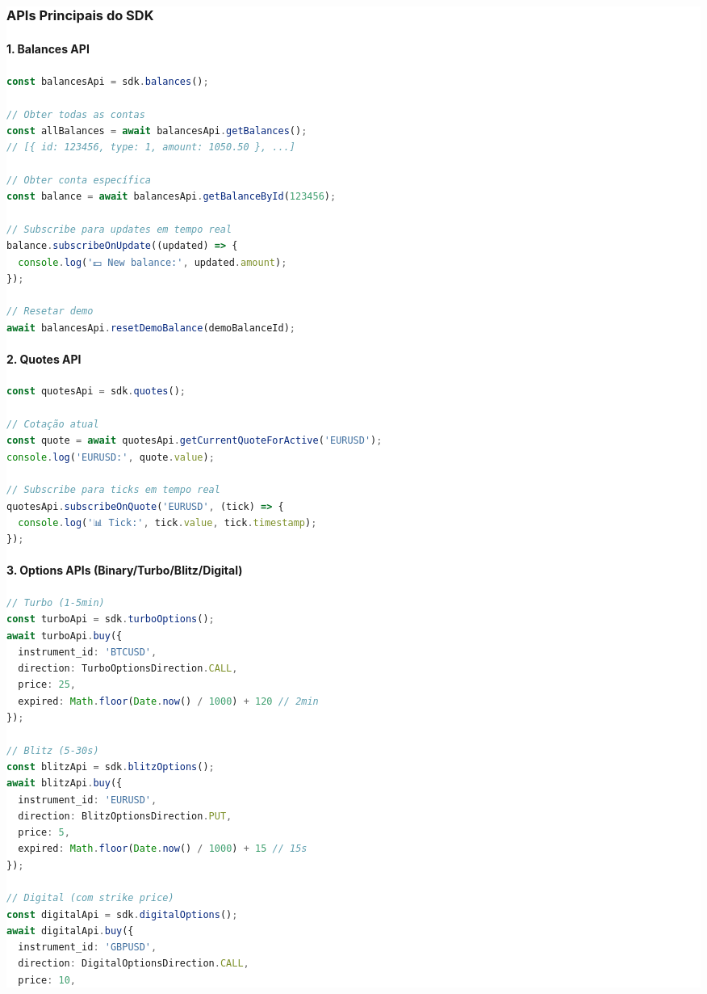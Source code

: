 ### APIs Principais do SDK

#### 1. Balances API

```typescript
const balancesApi = sdk.balances();

// Obter todas as contas
const allBalances = await balancesApi.getBalances();
// [{ id: 123456, type: 1, amount: 1050.50 }, ...]

// Obter conta específica
const balance = await balancesApi.getBalanceById(123456);

// Subscribe para updates em tempo real
balance.subscribeOnUpdate((updated) => {
  console.log('💵 New balance:', updated.amount);
});

// Resetar demo
await balancesApi.resetDemoBalance(demoBalanceId);
```

#### 2. Quotes API

```typescript
const quotesApi = sdk.quotes();

// Cotação atual
const quote = await quotesApi.getCurrentQuoteForActive('EURUSD');
console.log('EURUSD:', quote.value);

// Subscribe para ticks em tempo real
quotesApi.subscribeOnQuote('EURUSD', (tick) => {
  console.log('📊 Tick:', tick.value, tick.timestamp);
});
```

#### 3. Options APIs (Binary/Turbo/Blitz/Digital)

```typescript
// Turbo (1-5min)
const turboApi = sdk.turboOptions();
await turboApi.buy({
  instrument_id: 'BTCUSD',
  direction: TurboOptionsDirection.CALL,
  price: 25,
  expired: Math.floor(Date.now() / 1000) + 120 // 2min
});

// Blitz (5-30s)
const blitzApi = sdk.blitzOptions();
await blitzApi.buy({
  instrument_id: 'EURUSD',
  direction: BlitzOptionsDirection.PUT,
  price: 5,
  expired: Math.floor(Date.now() / 1000) + 15 // 15s
});

// Digital (com strike price)
const digitalApi = sdk.digitalOptions();
await digitalApi.buy({
  instrument_id: 'GBPUSD',
  direction: DigitalOptionsDirection.CALL,
  price: 10,
```